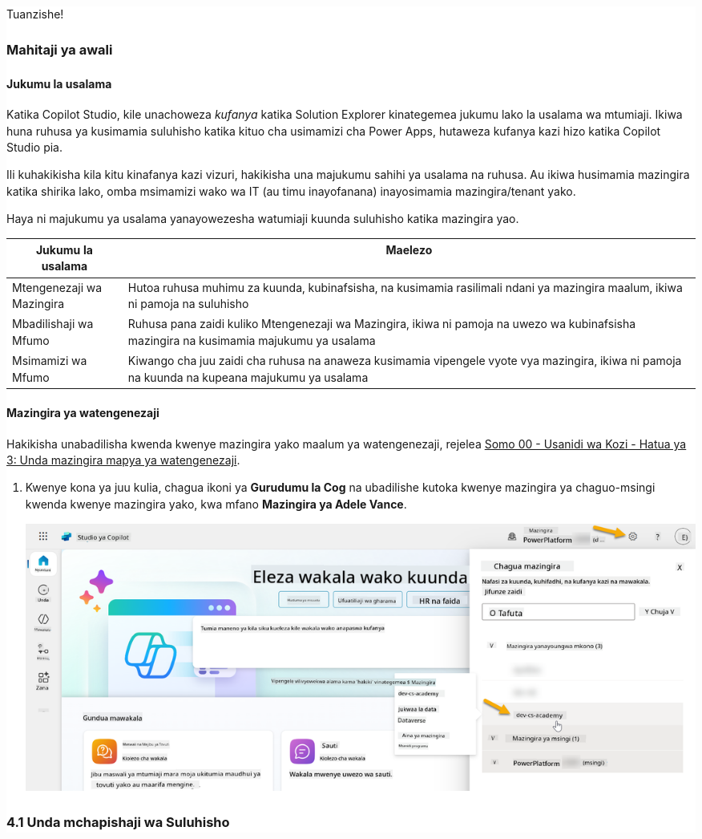 Tuanzishe!

### Mahitaji ya awali

#### Jukumu la usalama

Katika Copilot Studio, kile unachoweza _kufanya_ katika Solution Explorer kinategemea jukumu lako la usalama wa mtumiaji.
Ikiwa huna ruhusa ya kusimamia suluhisho katika kituo cha usimamizi cha Power Apps, hutaweza kufanya kazi hizo katika Copilot Studio pia.

Ili kuhakikisha kila kitu kinafanya kazi vizuri, hakikisha una majukumu sahihi ya usalama na ruhusa. Au ikiwa husimamia mazingira katika shirika lako, omba msimamizi wako wa IT (au timu inayofanana) inayosimamia mazingira/tenant yako.

Haya ni majukumu ya usalama yanayowezesha watumiaji kuunda suluhisho katika mazingira yao.

| Jukumu la usalama    | Maelezo |
| ---------- | ---------- |
| Mtengenezaji wa Mazingira | Hutoa ruhusa muhimu za kuunda, kubinafsisha, na kusimamia rasilimali ndani ya mazingira maalum, ikiwa ni pamoja na suluhisho  |
| Mbadilishaji wa Mfumo  | Ruhusa pana zaidi kuliko Mtengenezaji wa Mazingira, ikiwa ni pamoja na uwezo wa kubinafsisha mazingira na kusimamia majukumu ya usalama |
| Msimamizi wa Mfumo   | Kiwango cha juu zaidi cha ruhusa na anaweza kusimamia vipengele vyote vya mazingira, ikiwa ni pamoja na kuunda na kupeana majukumu ya usalama     |

#### Mazingira ya watengenezaji

Hakikisha unabadilisha kwenda kwenye mazingira yako maalum ya watengenezaji, rejelea [Somo 00 - Usanidi wa Kozi - Hatua ya 3: Unda mazingira mapya ya watengenezaji](../00-course-setup/README.md#step-3-create-new-developer-environment).

1. Kwenye kona ya juu kulia, chagua ikoni ya **Gurudumu la Cog** na ubadilishe kutoka kwenye mazingira ya chaguo-msingi kwenda kwenye mazingira yako, kwa mfano **Mazingira ya Adele Vance**.

    ![Mazingira ya watengenezaji](../../../../../translated_images/4.0_03_DeveloperEnvironment.07770f8ffb55e0f76dc7f8a5247154e66ac22a5ac3a00c7a025e1b0e1f43f43e.sw.png)

### 4.1 Unda mchapishaji wa Suluhisho
